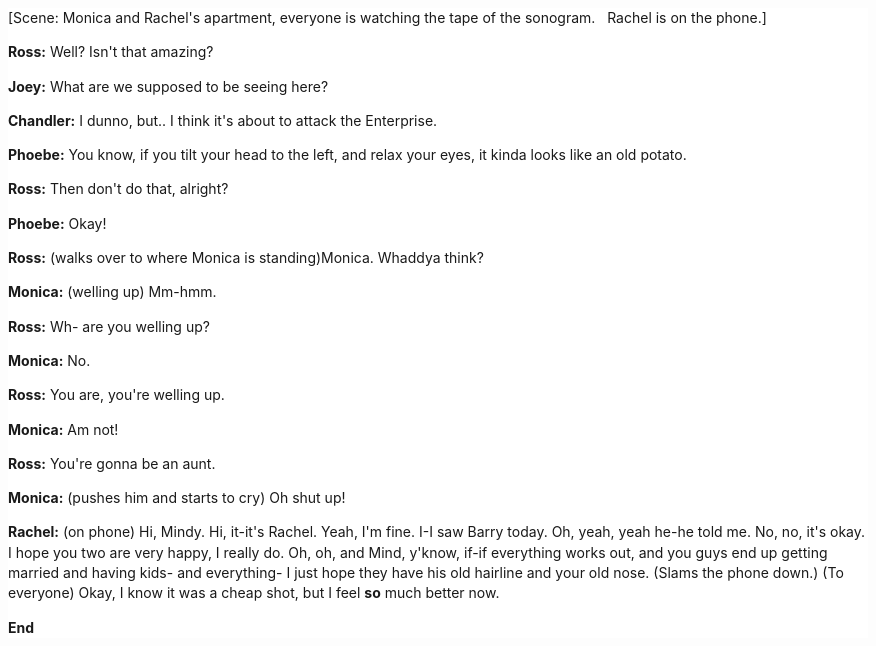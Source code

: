 [Scene: Monica and Rachel's apartment, everyone is watching the tape of the sonogram.   Rachel is on the phone.]

**Ross:** Well? Isn't that amazing?

**Joey:** What are we supposed to be seeing here?

**Chandler:** I dunno, but.. I think it's about to attack the Enterprise.

**Phoebe:** You know, if you tilt your head to the left, and relax your eyes, it kinda looks like an old potato.

**Ross:** Then don't do that, alright?

**Phoebe:** Okay!

**Ross:** (walks over to where Monica is standing)Monica. Whaddya think?

**Monica:** (welling up) Mm-hmm.

**Ross:** Wh- are you welling up?

**Monica:** No.

**Ross:** You are, you're welling up.

**Monica:** Am not!

**Ross:** You're gonna be an aunt.

**Monica:** (pushes him and starts to cry) Oh shut up!

**Rachel:** (on phone) Hi, Mindy. Hi, it-it's Rachel. Yeah, I'm fine. I-I saw Barry today. Oh, yeah, yeah he-he told me. No, no, it's okay. I hope you two are very happy, I really do. Oh, oh, and Mind, y'know, if-if everything works out, and you guys end up getting married and having kids- and everything- I just hope they have his old hairline and your old nose. (Slams the phone down.) (To everyone) Okay, I know it was a cheap shot, but I feel **so** much better now.

**End**
